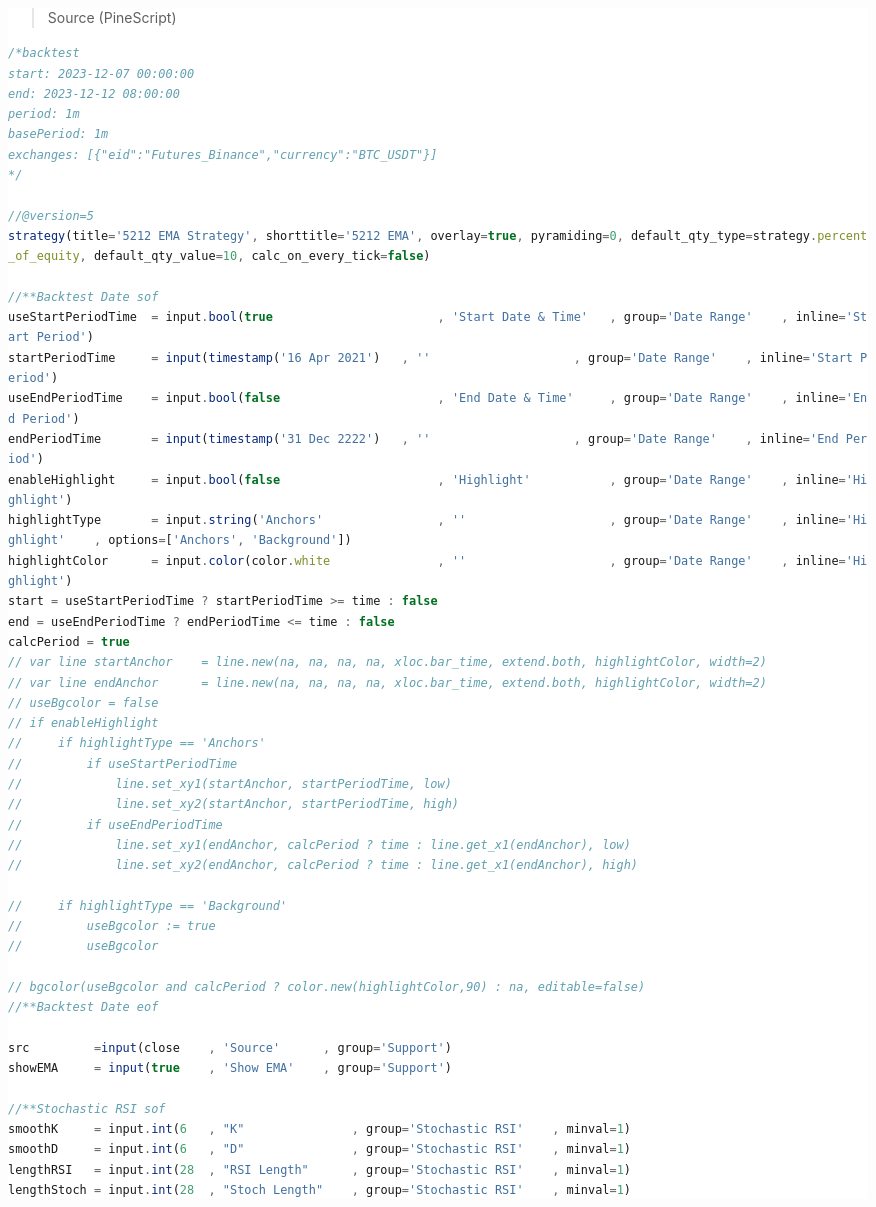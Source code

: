 

> Source (PineScript)

``` javascript
/*backtest
start: 2023-12-07 00:00:00
end: 2023-12-12 08:00:00
period: 1m
basePeriod: 1m
exchanges: [{"eid":"Futures_Binance","currency":"BTC_USDT"}]
*/

//@version=5
strategy(title='5212 EMA Strategy', shorttitle='5212 EMA', overlay=true, pyramiding=0, default_qty_type=strategy.percent_of_equity, default_qty_value=10, calc_on_every_tick=false)

//**Backtest Date sof
useStartPeriodTime  = input.bool(true                       , 'Start Date & Time'   , group='Date Range'    , inline='Start Period')
startPeriodTime     = input(timestamp('16 Apr 2021')   , ''                    , group='Date Range'    , inline='Start Period')
useEndPeriodTime    = input.bool(false                      , 'End Date & Time'     , group='Date Range'    , inline='End Period')
endPeriodTime       = input(timestamp('31 Dec 2222')   , ''                    , group='Date Range'    , inline='End Period')
enableHighlight     = input.bool(false                      , 'Highlight'           , group='Date Range'    , inline='Highlight')
highlightType       = input.string('Anchors'                , ''                    , group='Date Range'    , inline='Highlight'    , options=['Anchors', 'Background'])
highlightColor      = input.color(color.white               , ''                    , group='Date Range'    , inline='Highlight')
start = useStartPeriodTime ? startPeriodTime >= time : false
end = useEndPeriodTime ? endPeriodTime <= time : false
calcPeriod = true
// var line startAnchor    = line.new(na, na, na, na, xloc.bar_time, extend.both, highlightColor, width=2)
// var line endAnchor      = line.new(na, na, na, na, xloc.bar_time, extend.both, highlightColor, width=2)
// useBgcolor = false
// if enableHighlight
//     if highlightType == 'Anchors'
//         if useStartPeriodTime
//             line.set_xy1(startAnchor, startPeriodTime, low)
//             line.set_xy2(startAnchor, startPeriodTime, high)
//         if useEndPeriodTime
//             line.set_xy1(endAnchor, calcPeriod ? time : line.get_x1(endAnchor), low)
//             line.set_xy2(endAnchor, calcPeriod ? time : line.get_x1(endAnchor), high)

//     if highlightType == 'Background'
//         useBgcolor := true
//         useBgcolor

// bgcolor(useBgcolor and calcPeriod ? color.new(highlightColor,90) : na, editable=false)
//**Backtest Date eof

src         =input(close    , 'Source'      , group='Support')
showEMA     = input(true    , 'Show EMA'    , group='Support')

//**Stochastic RSI sof
smoothK     = input.int(6   , "K"               , group='Stochastic RSI'    , minval=1)
smoothD     = input.int(6   , "D"               , group='Stochastic RSI'    , minval=1)
lengthRSI   = input.int(28  , "RSI Length"      , group='Stochastic RSI'    , minval=1)
lengthStoch = input.int(28  , "Stoch Length"    , group='Stochastic RSI'    , minval=1)

```